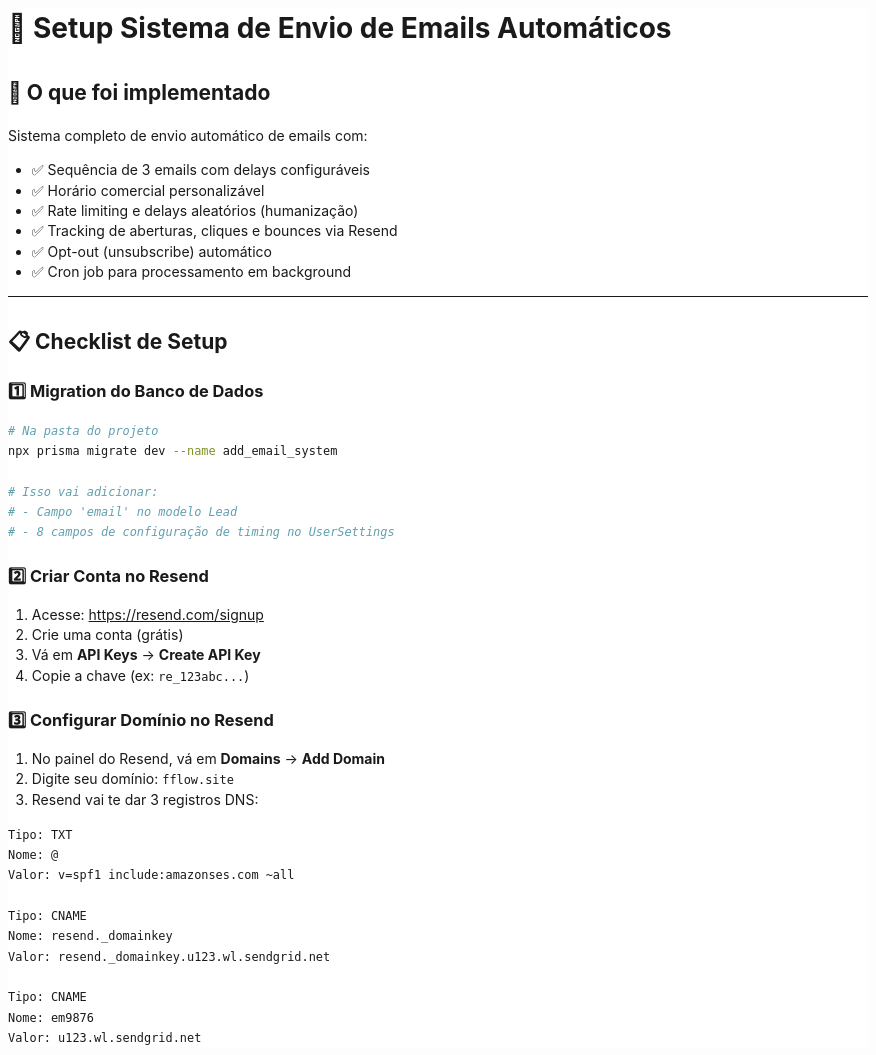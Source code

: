 # 📧 Setup Sistema de Envio de Emails Automáticos

## 🎯 O que foi implementado

Sistema completo de envio automático de emails com:
- ✅ Sequência de 3 emails com delays configuráveis
- ✅ Horário comercial personalizável
- ✅ Rate limiting e delays aleatórios (humanização)
- ✅ Tracking de aberturas, cliques e bounces via Resend
- ✅ Opt-out (unsubscribe) automático
- ✅ Cron job para processamento em background

---

## 📋 Checklist de Setup

### 1️⃣ **Migration do Banco de Dados**

```bash
# Na pasta do projeto
npx prisma migrate dev --name add_email_system

# Isso vai adicionar:
# - Campo 'email' no modelo Lead
# - 8 campos de configuração de timing no UserSettings
```

### 2️⃣ **Criar Conta no Resend**

1. Acesse: https://resend.com/signup
2. Crie uma conta (grátis)
3. Vá em **API Keys** → **Create API Key**
4. Copie a chave (ex: `re_123abc...`)

### 3️⃣ **Configurar Domínio no Resend**

1. No painel do Resend, vá em **Domains** → **Add Domain**
2. Digite seu domínio: `fflow.site`
3. Resend vai te dar 3 registros DNS:

```
Tipo: TXT
Nome: @
Valor: v=spf1 include:amazonses.com ~all

Tipo: CNAME
Nome: resend._domainkey
Valor: resend._domainkey.u123.wl.sendgrid.net

Tipo: CNAME
Nome: em9876
Valor: u123.wl.sendgrid.net
```
